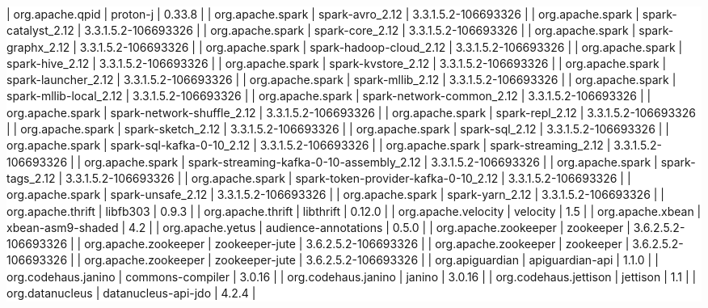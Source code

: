 | org.apache.qpid                        | proton-j                                    | 0.33.8                      |
| org.apache.spark                       | spark-avro_2.12                             | 3.3.1.5.2-106693326         |
| org.apache.spark                       | spark-catalyst_2.12                         | 3.3.1.5.2-106693326         |
| org.apache.spark                       | spark-core_2.12                             | 3.3.1.5.2-106693326         |
| org.apache.spark                       | spark-graphx_2.12                           | 3.3.1.5.2-106693326         |
| org.apache.spark                       | spark-hadoop-cloud_2.12                     | 3.3.1.5.2-106693326         |
| org.apache.spark                       | spark-hive_2.12                             | 3.3.1.5.2-106693326         |
| org.apache.spark                       | spark-kvstore_2.12                          | 3.3.1.5.2-106693326         |
| org.apache.spark                       | spark-launcher_2.12                         | 3.3.1.5.2-106693326         |
| org.apache.spark                       | spark-mllib_2.12                            | 3.3.1.5.2-106693326         |
| org.apache.spark                       | spark-mllib-local_2.12                      | 3.3.1.5.2-106693326         |
| org.apache.spark                       | spark-network-common_2.12                   | 3.3.1.5.2-106693326         |
| org.apache.spark                       | spark-network-shuffle_2.12                  | 3.3.1.5.2-106693326         |
| org.apache.spark                       | spark-repl_2.12                             | 3.3.1.5.2-106693326         |
| org.apache.spark                       | spark-sketch_2.12                           | 3.3.1.5.2-106693326         |
| org.apache.spark                       | spark-sql_2.12                              | 3.3.1.5.2-106693326         |
| org.apache.spark                       | spark-sql-kafka-0-10_2.12                   | 3.3.1.5.2-106693326         |
| org.apache.spark                       | spark-streaming_2.12                        | 3.3.1.5.2-106693326         |
| org.apache.spark                       | spark-streaming-kafka-0-10-assembly_2.12    | 3.3.1.5.2-106693326         |
| org.apache.spark                       | spark-tags_2.12                             | 3.3.1.5.2-106693326         |
| org.apache.spark                       | spark-token-provider-kafka-0-10_2.12        | 3.3.1.5.2-106693326         |
| org.apache.spark                       | spark-unsafe_2.12                           | 3.3.1.5.2-106693326         |
| org.apache.spark                       | spark-yarn_2.12                             | 3.3.1.5.2-106693326         |
| org.apache.thrift                      | libfb303                                    | 0.9.3                       |
| org.apache.thrift                      | libthrift                                   | 0.12.0                      |
| org.apache.velocity                    | velocity                                    | 1.5                         |
| org.apache.xbean                       | xbean-asm9-shaded                           | 4.2                         |
| org.apache.yetus                       | audience-annotations                        | 0.5.0                       |
| org.apache.zookeeper                   | zookeeper                                   | 3.6.2.5.2-106693326         |
| org.apache.zookeeper                   | zookeeper-jute                              | 3.6.2.5.2-106693326         |
| org.apache.zookeeper                   | zookeeper                                   | 3.6.2.5.2-106693326         |
| org.apache.zookeeper                   | zookeeper-jute                              | 3.6.2.5.2-106693326         |
| org.apiguardian                        | apiguardian-api                             | 1.1.0                       |
| org.codehaus.janino                    | commons-compiler                            | 3.0.16                      |
| org.codehaus.janino                    | janino                                      | 3.0.16                      |
| org.codehaus.jettison                  | jettison                                    | 1.1                         |
| org.datanucleus                        | datanucleus-api-jdo                         | 4.2.4                       |